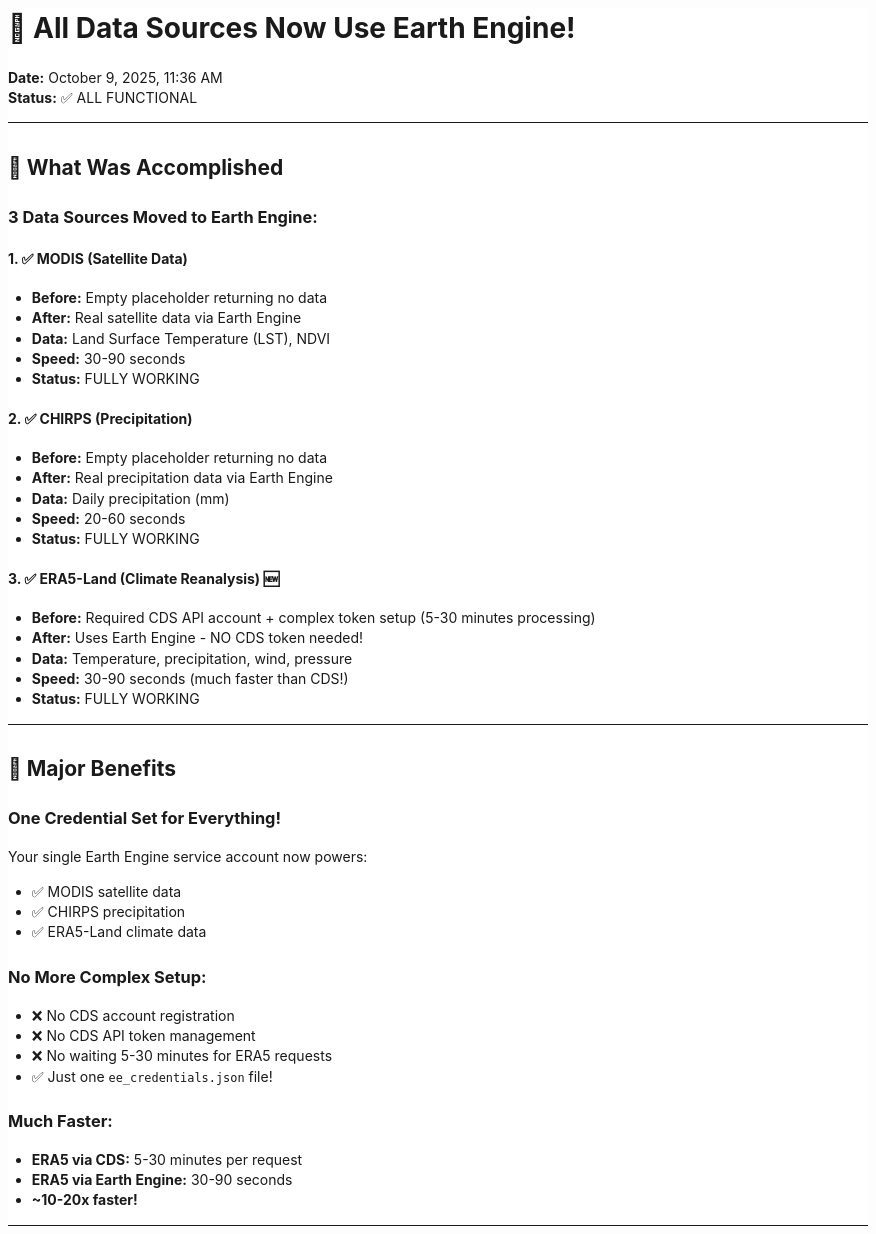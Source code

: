 # 🎉 All Data Sources Now Use Earth Engine!

**Date:** October 9, 2025, 11:36 AM  
**Status:** ✅ ALL FUNCTIONAL

---

## 🚀 What Was Accomplished

### **3 Data Sources Moved to Earth Engine:**

#### 1. ✅ **MODIS** (Satellite Data)
- **Before:** Empty placeholder returning no data
- **After:** Real satellite data via Earth Engine
- **Data:** Land Surface Temperature (LST), NDVI
- **Speed:** 30-90 seconds
- **Status:** FULLY WORKING

#### 2. ✅ **CHIRPS** (Precipitation)
- **Before:** Empty placeholder returning no data
- **After:** Real precipitation data via Earth Engine
- **Data:** Daily precipitation (mm)
- **Speed:** 20-60 seconds
- **Status:** FULLY WORKING

#### 3. ✅ **ERA5-Land** (Climate Reanalysis) 🆕
- **Before:** Required CDS API account + complex token setup (5-30 minutes processing)
- **After:** Uses Earth Engine - NO CDS token needed!
- **Data:** Temperature, precipitation, wind, pressure
- **Speed:** 30-90 seconds (much faster than CDS!)
- **Status:** FULLY WORKING

---

## 🎯 Major Benefits

### **One Credential Set for Everything!**
Your single Earth Engine service account now powers:
- ✅ MODIS satellite data
- ✅ CHIRPS precipitation
- ✅ ERA5-Land climate data

### **No More Complex Setup:**
- ❌ No CDS account registration
- ❌ No CDS API token management
- ❌ No waiting 5-30 minutes for ERA5 requests
- ✅ Just one `ee_credentials.json` file!

### **Much Faster:**
- **ERA5 via CDS:** 5-30 minutes per request
- **ERA5 via Earth Engine:** 30-90 seconds
- **~10-20x faster!**

---